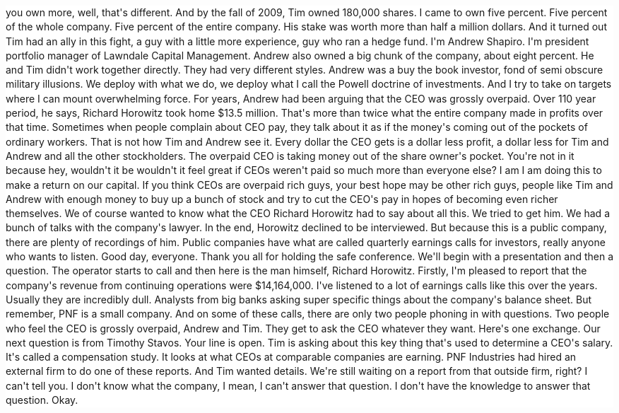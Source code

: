 you own more, well, that's different. And by the fall of 2009, Tim
owned 180,000 shares. I came to own five percent. Five percent of the
whole company. Five percent of the entire company. His stake was worth
more than half a million dollars. And it turned out Tim had an ally in
this fight, a guy with a little more experience, guy who ran a hedge
fund. I'm Andrew Shapiro. I'm president portfolio manager of Lawndale
Capital Management. Andrew also owned a big chunk of the company,
about eight percent. He and Tim didn't work together directly. They
had very different styles. Andrew was a buy the book investor, fond
of semi obscure military illusions. We deploy with what we do, we
deploy what I call the Powell doctrine of investments. And I try
to take on targets where I can mount overwhelming force.
For years, Andrew had been arguing that the CEO was grossly
overpaid. Over 110 year period, he says, Richard Horowitz took home
$13.5 million. That's more than twice what the entire company
made in profits over that time. Sometimes when people complain about
CEO pay, they talk about it as if the money's coming out of the
pockets of ordinary workers. That is not how Tim and Andrew see
it. Every dollar the CEO gets is a dollar less profit, a dollar less
for Tim and Andrew and all the other stockholders.
The overpaid CEO is taking money out of the share owner's
pocket.
You're not in it because hey, wouldn't it be wouldn't it feel
great if CEOs weren't paid so much more than everyone else?
I am I am doing this to make a return on our capital.
If you think CEOs are overpaid rich guys, your best hope may be
other rich guys, people like Tim and Andrew with enough money to buy
up a bunch of stock and try to cut the CEO's pay in hopes of
becoming even richer themselves.
We of course wanted to know what the CEO Richard Horowitz had
to say about all this. We tried to get him. We had a bunch
of talks with the company's lawyer. In the end, Horowitz
declined to be interviewed. But because this is a public
company, there are plenty of recordings of him. Public
companies have what are called quarterly earnings calls for
investors, really anyone who wants to listen.
Good day, everyone. Thank you all for holding the safe
conference. We'll begin with a presentation and then a
question.
The operator starts to call and then here is the man himself,
Richard Horowitz.
Firstly, I'm pleased to report that the company's revenue
from continuing operations were $14,164,000.
I've listened to a lot of earnings calls like this over
the years. Usually they are incredibly dull. Analysts from
big banks asking super specific things about the
company's balance sheet. But remember, PNF is a small
company. And on some of these calls, there are only two
people phoning in with questions. Two people who feel
the CEO is grossly overpaid, Andrew and Tim. They get
to ask the CEO whatever they want. Here's one exchange.
Our next question is from Timothy Stavos. Your line is
open.
Tim is asking about this key thing that's used to
determine a CEO's salary. It's called a compensation
study. It looks at what CEOs at comparable companies are
earning. PNF Industries had hired an external firm to do
one of these reports. And Tim wanted details.
We're still waiting on a report from that outside firm,
right?
I can't tell you. I don't know what the company, I
mean, I can't answer that question. I don't have the
knowledge to answer that question.
Okay.